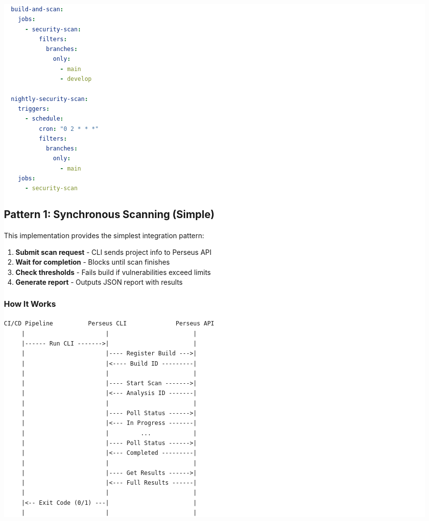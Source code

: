 ```yaml
  build-and-scan:
    jobs:
      - security-scan:
          filters:
            branches:
              only:
                - main
                - develop
  
  nightly-security-scan:
    triggers:
      - schedule:
          cron: "0 2 * * *"
          filters:
            branches:
              only:
                - main
    jobs:
      - security-scan
```

## Pattern 1: Synchronous Scanning (Simple)

This implementation provides the simplest integration pattern:

1. **Submit scan request** - CLI sends project info to Perseus API
2. **Wait for completion** - Blocks until scan finishes
3. **Check thresholds** - Fails build if vulnerabilities exceed limits
4. **Generate report** - Outputs JSON report with results

### How It Works

```
CI/CD Pipeline          Perseus CLI              Perseus API
     |                       |                        |
     |------ Run CLI ------->|                        |
     |                       |---- Register Build --->|
     |                       |<---- Build ID ---------|
     |                       |                        |
     |                       |---- Start Scan ------->|
     |                       |<--- Analysis ID -------|
     |                       |                        |
     |                       |---- Poll Status ------>|
     |                       |<--- In Progress -------|
     |                       |         ...            |
     |                       |---- Poll Status ------>|
     |                       |<--- Completed ---------|
     |                       |                        |
     |                       |---- Get Results ------>|
     |                       |<--- Full Results ------|
     |                       |                        |
     |<-- Exit Code (0/1) ---|                        |
     |                       |                        |
```
